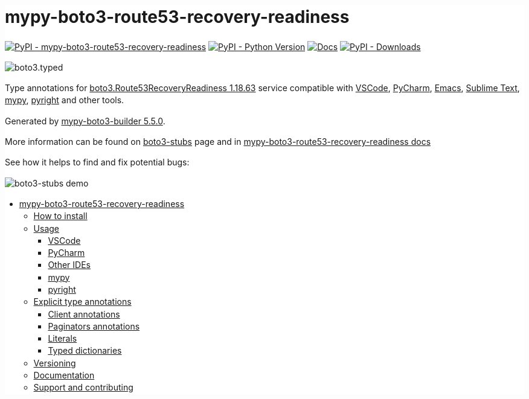 <a id="mypy-boto3-route53-recovery-readiness"></a>

# mypy-boto3-route53-recovery-readiness

[![PyPI - mypy-boto3-route53-recovery-readiness](https://img.shields.io/pypi/v/mypy-boto3-route53-recovery-readiness.svg?color=blue)](https://pypi.org/project/mypy-boto3-route53-recovery-readiness)
[![PyPI - Python Version](https://img.shields.io/pypi/pyversions/mypy-boto3-route53-recovery-readiness.svg?color=blue)](https://pypi.org/project/mypy-boto3-route53-recovery-readiness)
[![Docs](https://img.shields.io/readthedocs/mypy-boto3-builder.svg?color=blue)](https://mypy-boto3-builder.readthedocs.io/)
[![PyPI - Downloads](https://img.shields.io/pypi/dw/mypy-boto3-route53-recovery-readiness?color=blue)](https://pypistats.org/packages/mypy-boto3-route53-recovery-readiness)

![boto3.typed](https://github.com/vemel/mypy_boto3_builder/raw/master/logo.png)

Type annotations for
[boto3.Route53RecoveryReadiness 1.18.63](https://boto3.amazonaws.com/v1/documentation/api/1.18.63/reference/services/route53-recovery-readiness.html#Route53RecoveryReadiness)
service compatible with [VSCode](https://code.visualstudio.com/),
[PyCharm](https://www.jetbrains.com/pycharm/),
[Emacs](https://www.gnu.org/software/emacs/),
[Sublime Text](https://www.sublimetext.com/),
[mypy](https://github.com/python/mypy),
[pyright](https://github.com/microsoft/pyright) and other tools.

Generated by
[mypy-boto3-builder 5.5.0](https://github.com/vemel/mypy_boto3_builder).

More information can be found on
[boto3-stubs](https://pypi.org/project/boto3-stubs/) page and in
[mypy-boto3-route53-recovery-readiness docs](https://vemel.github.io/boto3_stubs_docs/mypy_boto3_route53_recovery_readiness/)

See how it helps to find and fix potential bugs:

![boto3-stubs demo](https://github.com/vemel/mypy_boto3_builder/raw/master/demo.gif)

- [mypy-boto3-route53-recovery-readiness](#mypy-boto3-route53-recovery-readiness)
  - [How to install](#how-to-install)
  - [Usage](#usage)
    - [VSCode](#vscode)
    - [PyCharm](#pycharm)
    - [Other IDEs](#other-ides)
    - [mypy](#mypy)
    - [pyright](#pyright)
  - [Explicit type annotations](#explicit-type-annotations)
    - [Client annotations](#client-annotations)
    - [Paginators annotations](#paginators-annotations)
    - [Literals](#literals)
    - [Typed dictionaries](#typed-dictionaries)
  - [Versioning](#versioning)
  - [Documentation](#documentation)
  - [Support and contributing](#support-and-contributing)
